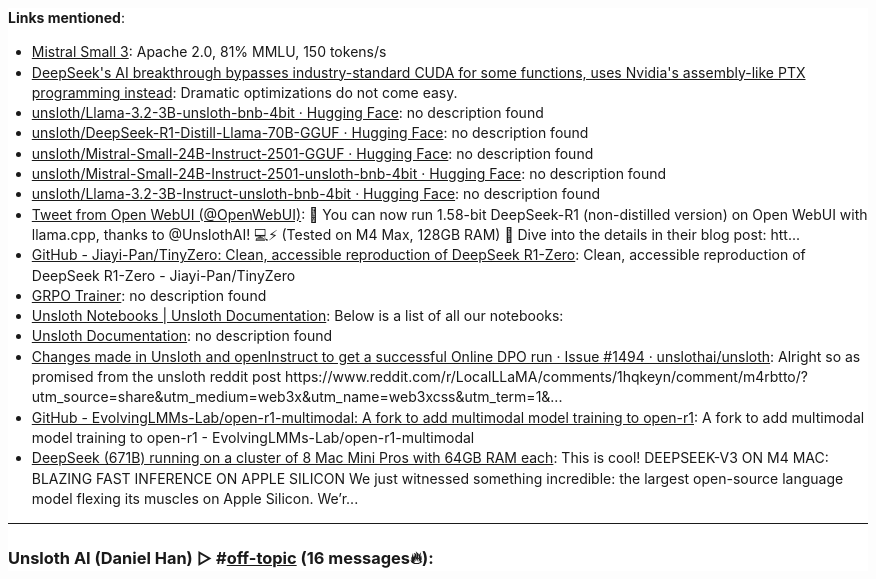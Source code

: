 
<div class="linksMentioned">

<strong>Links mentioned</strong>:

<ul>
<li>
<a href="https://mistral.ai/news/mistral-small-3/">Mistral Small 3</a>: Apache 2.0, 81% MMLU, 150 tokens/s</li><li><a href="https://www.tomshardware.com/tech-industry/artificial-intelligence/deepseeks-ai-breakthrough-bypasses-industry-standard-cuda-uses-assembly-like-ptx-programming-instead">DeepSeek's AI breakthrough bypasses industry-standard CUDA for some functions, uses Nvidia's assembly-like PTX programming instead</a>: Dramatic optimizations do not come easy.</li><li><a href="https://huggingface.co/unsloth/Llama-3.2-3B-unsloth-bnb-4bit">unsloth/Llama-3.2-3B-unsloth-bnb-4bit · Hugging Face</a>: no description found</li><li><a href="https://huggingface.co/unsloth/DeepSeek-R1-Distill-Llama-70B-GGUF">unsloth/DeepSeek-R1-Distill-Llama-70B-GGUF · Hugging Face</a>: no description found</li><li><a href="https://huggingface.co/unsloth/Mistral-Small-24B-Instruct-2501-GGUF">unsloth/Mistral-Small-24B-Instruct-2501-GGUF · Hugging Face</a>: no description found</li><li><a href="https://huggingface.co/unsloth/Mistral-Small-24B-Instruct-2501-unsloth-bnb-4bit">unsloth/Mistral-Small-24B-Instruct-2501-unsloth-bnb-4bit · Hugging Face</a>: no description found</li><li><a href="https://huggingface.co/unsloth/Llama-3.2-3B-Instruct-unsloth-bnb-4bit">unsloth/Llama-3.2-3B-Instruct-unsloth-bnb-4bit · Hugging Face</a>: no description found</li><li><a href="https://x.com/OpenWebUI/status/1884719609552752801">Tweet from Open WebUI (@OpenWebUI)</a>: 🚀 You can now run 1.58-bit DeepSeek-R1 (non-distilled version) on Open WebUI with llama.cpp, thanks to @UnslothAI! 💻⚡️ (Tested on M4 Max, 128GB RAM)  📝 Dive into the details in their blog post: htt...</li><li><a href="https://github.com/Jiayi-Pan/TinyZero">GitHub - Jiayi-Pan/TinyZero: Clean, accessible reproduction of DeepSeek R1-Zero</a>: Clean, accessible reproduction of DeepSeek R1-Zero - Jiayi-Pan/TinyZero</li><li><a href="https://huggingface.co/docs/trl/main/en/grpo_trainer">GRPO Trainer</a>: no description found</li><li><a href="https://docs.unsloth.ai/get-started/unsloth-notebooks">Unsloth Notebooks | Unsloth Documentation</a>: Below is a list of all our notebooks:</li><li><a href="https://docs.unsloth.ai/get-started/all-our-models>">Unsloth Documentation</a>: no description found</li><li><a href="https://github.com/unslothai/unsloth/issues/1494">Changes made in Unsloth and openInstruct to get a successful Online DPO run · Issue #1494 · unslothai/unsloth</a>: Alright so as promised from the unsloth reddit post https://www.reddit.com/r/LocalLLaMA/comments/1hqkeyn/comment/m4rbtto/?utm_source=share&amp;utm_medium=web3x&amp;utm_name=web3xcss&amp;utm_term=1&amp...</li><li><a href="https://github.com/EvolvingLMMs-Lab/open-r1-multimodal">GitHub - EvolvingLMMs-Lab/open-r1-multimodal: A fork to add multimodal model training to open-r1</a>: A fork to add multimodal model training to open-r1 - EvolvingLMMs-Lab/open-r1-multimodal</li><li><a href="https://forum.devtalk.com/t/deepseek-671b-running-on-a-cluster-of-8-mac-mini-pros-with-64gb-ram-each/185709">DeepSeek (671B) running on a cluster of 8 Mac Mini Pros with 64GB RAM each</a>: This is cool!   DEEPSEEK-V3 ON M4 MAC: BLAZING FAST INFERENCE ON APPLE SILICON We just witnessed something incredible: the largest open-source language model flexing its muscles on Apple Silicon. We’r...
</li>
</ul>

</div>
  

---


### **Unsloth AI (Daniel Han) ▷ #[off-topic](https://discord.com/channels/1179035537009545276/1179039861576056922/1334272372538081452)** (16 messages🔥): 

